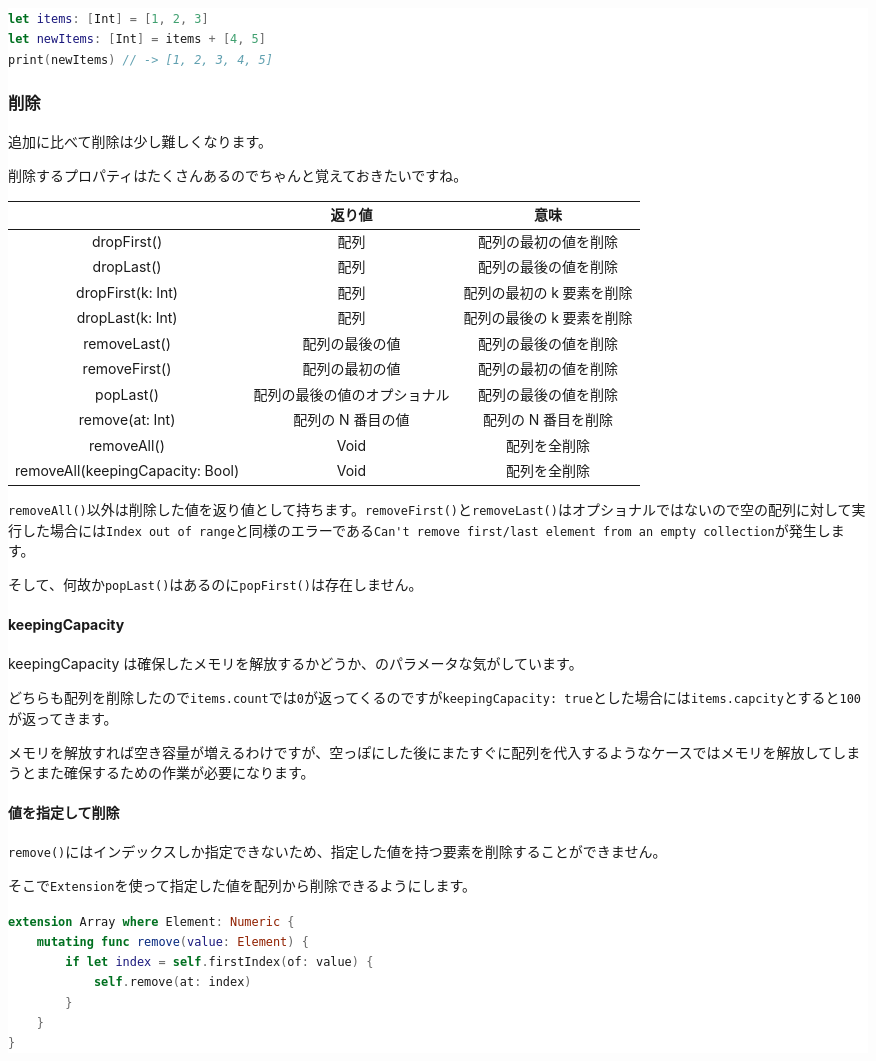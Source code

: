 ```swift
let items: [Int] = [1, 2, 3]
let newItems: [Int] = items + [4, 5]
print(newItems) // -> [1, 2, 3, 4, 5]
```

### 削除

追加に比べて削除は少し難しくなります。

削除するプロパティはたくさんあるのでちゃんと覚えておきたいですね。

|                                  |            返り値            |           意味            |
| :------------------------------: | :--------------------------: | :-----------------------: |
|           dropFirst()            |             配列             |   配列の最初の値を削除    |
|            dropLast()            |             配列             |   配列の最後の値を削除    |
|        dropFirst(k: Int)         |             配列             | 配列の最初の k 要素を削除 |
|         dropLast(k: Int)         |             配列             | 配列の最後の k 要素を削除 |
|           removeLast()           |        配列の最後の値        |   配列の最後の値を削除    |
|          removeFirst()           |        配列の最初の値        |   配列の最初の値を削除    |
|            popLast()             | 配列の最後の値のオプショナル |   配列の最後の値を削除    |
|         remove(at: Int)          |      配列の N 番目の値       |    配列の N 番目を削除    |
|           removeAll()            |             Void             |       配列を全削除        |
| removeAll(keepingCapacity: Bool) |             Void             |       配列を全削除        |

`removeAll()`以外は削除した値を返り値として持ちます。`removeFirst()`と`removeLast()`はオプショナルではないので空の配列に対して実行した場合には`Index out of range`と同様のエラーである`Can't remove first/last element from an empty collection`が発生します。

そして、何故か`popLast()`はあるのに`popFirst()`は存在しません。

#### keepingCapacity

keepingCapacity は確保したメモリを解放するかどうか、のパラメータな気がしています。

どちらも配列を削除したので`items.count`では`0`が返ってくるのですが`keepingCapacity: true`とした場合には`items.capcity`とすると`100`が返ってきます。

メモリを解放すれば空き容量が増えるわけですが、空っぽにした後にまたすぐに配列を代入するようなケースではメモリを解放してしまうとまた確保するための作業が必要になります。

#### 値を指定して削除

`remove()`にはインデックスしか指定できないため、指定した値を持つ要素を削除することができません。

そこで`Extension`を使って指定した値を配列から削除できるようにします。

```swift
extension Array where Element: Numeric {
    mutating func remove(value: Element) {
        if let index = self.firstIndex(of: value) {
            self.remove(at: index)
        }
    }
}
```
